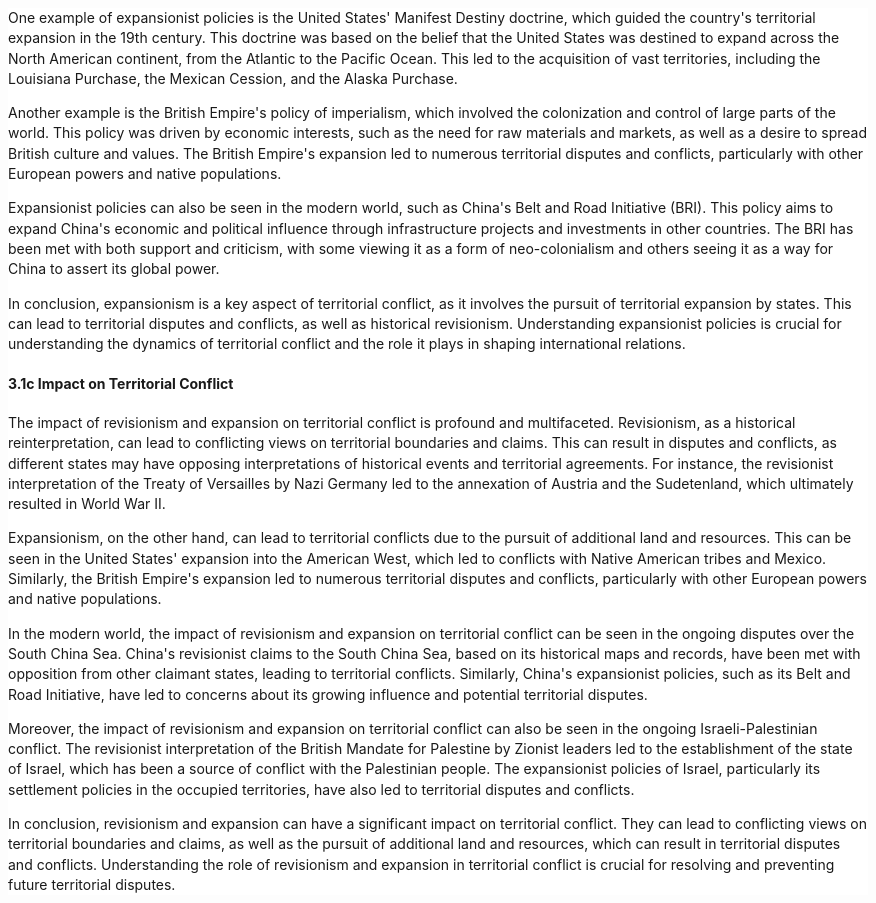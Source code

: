 One example of expansionist policies is the United States' Manifest Destiny doctrine, which guided the country's territorial expansion in the 19th century. This doctrine was based on the belief that the United States was destined to expand across the North American continent, from the Atlantic to the Pacific Ocean. This led to the acquisition of vast territories, including the Louisiana Purchase, the Mexican Cession, and the Alaska Purchase.

Another example is the British Empire's policy of imperialism, which involved the colonization and control of large parts of the world. This policy was driven by economic interests, such as the need for raw materials and markets, as well as a desire to spread British culture and values. The British Empire's expansion led to numerous territorial disputes and conflicts, particularly with other European powers and native populations.

Expansionist policies can also be seen in the modern world, such as China's Belt and Road Initiative (BRI). This policy aims to expand China's economic and political influence through infrastructure projects and investments in other countries. The BRI has been met with both support and criticism, with some viewing it as a form of neo-colonialism and others seeing it as a way for China to assert its global power.

In conclusion, expansionism is a key aspect of territorial conflict, as it involves the pursuit of territorial expansion by states. This can lead to territorial disputes and conflicts, as well as historical revisionism. Understanding expansionist policies is crucial for understanding the dynamics of territorial conflict and the role it plays in shaping international relations.





#### 3.1c Impact on Territorial Conflict

The impact of revisionism and expansion on territorial conflict is profound and multifaceted. Revisionism, as a historical reinterpretation, can lead to conflicting views on territorial boundaries and claims. This can result in disputes and conflicts, as different states may have opposing interpretations of historical events and territorial agreements. For instance, the revisionist interpretation of the Treaty of Versailles by Nazi Germany led to the annexation of Austria and the Sudetenland, which ultimately resulted in World War II.

Expansionism, on the other hand, can lead to territorial conflicts due to the pursuit of additional land and resources. This can be seen in the United States' expansion into the American West, which led to conflicts with Native American tribes and Mexico. Similarly, the British Empire's expansion led to numerous territorial disputes and conflicts, particularly with other European powers and native populations.

In the modern world, the impact of revisionism and expansion on territorial conflict can be seen in the ongoing disputes over the South China Sea. China's revisionist claims to the South China Sea, based on its historical maps and records, have been met with opposition from other claimant states, leading to territorial conflicts. Similarly, China's expansionist policies, such as its Belt and Road Initiative, have led to concerns about its growing influence and potential territorial disputes.

Moreover, the impact of revisionism and expansion on territorial conflict can also be seen in the ongoing Israeli-Palestinian conflict. The revisionist interpretation of the British Mandate for Palestine by Zionist leaders led to the establishment of the state of Israel, which has been a source of conflict with the Palestinian people. The expansionist policies of Israel, particularly its settlement policies in the occupied territories, have also led to territorial disputes and conflicts.

In conclusion, revisionism and expansion can have a significant impact on territorial conflict. They can lead to conflicting views on territorial boundaries and claims, as well as the pursuit of additional land and resources, which can result in territorial disputes and conflicts. Understanding the role of revisionism and expansion in territorial conflict is crucial for resolving and preventing future territorial disputes.
